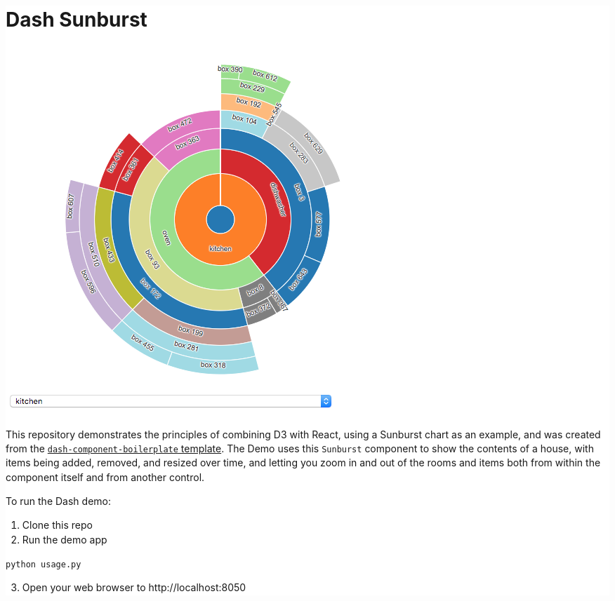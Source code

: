 # Dash Sunburst

![sunburst chart](dash-sunburst.png)

This repository demonstrates the principles of combining D3 with React, using a Sunburst chart as an example, and was created from the [`dash-component-boilerplate` template](https://github.com/plotly/dash-component-boilerplate). The Demo uses this `Sunburst` component to show the contents of a house, with items being added, removed, and resized over time, and letting you zoom in and out of the rooms and items both from within the component itself and from another control.

To run the Dash demo:
1. Clone this repo
2. Run the demo app
```
python usage.py
```
3. Open your web browser to http://localhost:8050